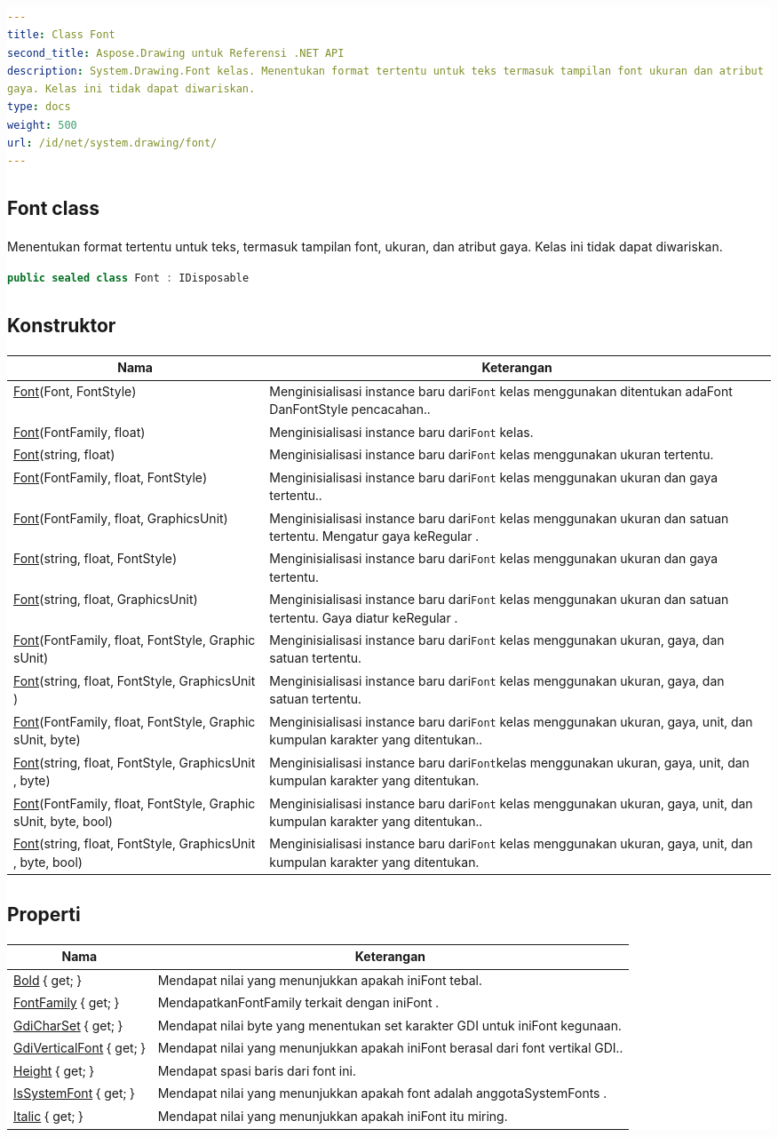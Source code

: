 ```yaml
---
title: Class Font
second_title: Aspose.Drawing untuk Referensi .NET API
description: System.Drawing.Font kelas. Menentukan format tertentu untuk teks termasuk tampilan font ukuran dan atribut gaya. Kelas ini tidak dapat diwariskan.
type: docs
weight: 500
url: /id/net/system.drawing/font/
---
```

## Font class

Menentukan format tertentu untuk teks, termasuk tampilan font, ukuran, dan atribut gaya. Kelas ini tidak dapat diwariskan.

```csharp
public sealed class Font : IDisposable
```

## Konstruktor

| Nama | Keterangan |
| --- | --- |
| [Font](font/#constructor)(Font, FontStyle) | Menginisialisasi instance baru dari`Font` kelas menggunakan ditentukan adaFont DanFontStyle pencacahan.. |
| [Font](font/#constructor_1)(FontFamily, float) | Menginisialisasi instance baru dari`Font` kelas. |
| [Font](font/#constructor_7)(string, float) | Menginisialisasi instance baru dari`Font` kelas menggunakan ukuran tertentu. |
| [Font](font/#constructor_2)(FontFamily, float, FontStyle) | Menginisialisasi instance baru dari`Font` kelas menggunakan ukuran dan gaya tertentu.. |
| [Font](font/#constructor_6)(FontFamily, float, GraphicsUnit) | Menginisialisasi instance baru dari`Font` kelas menggunakan ukuran dan satuan tertentu. Mengatur gaya keRegular . |
| [Font](font/#constructor_8)(string, float, FontStyle) | Menginisialisasi instance baru dari`Font` kelas menggunakan ukuran dan gaya tertentu. |
| [Font](font/#constructor_12)(string, float, GraphicsUnit) | Menginisialisasi instance baru dari`Font` kelas menggunakan ukuran dan satuan tertentu. Gaya diatur keRegular . |
| [Font](font/#constructor_3)(FontFamily, float, FontStyle, GraphicsUnit) | Menginisialisasi instance baru dari`Font` kelas menggunakan ukuran, gaya, dan satuan tertentu. |
| [Font](font/#constructor_9)(string, float, FontStyle, GraphicsUnit) | Menginisialisasi instance baru dari`Font` kelas menggunakan ukuran, gaya, dan satuan tertentu. |
| [Font](font/#constructor_4)(FontFamily, float, FontStyle, GraphicsUnit, byte) | Menginisialisasi instance baru dari`Font` kelas menggunakan ukuran, gaya, unit, dan kumpulan karakter yang ditentukan.. |
| [Font](font/#constructor_10)(string, float, FontStyle, GraphicsUnit, byte) | Menginisialisasi instance baru dari`Font`kelas menggunakan ukuran, gaya, unit, dan kumpulan karakter yang ditentukan. |
| [Font](font/#constructor_5)(FontFamily, float, FontStyle, GraphicsUnit, byte, bool) | Menginisialisasi instance baru dari`Font` kelas menggunakan ukuran, gaya, unit, dan kumpulan karakter yang ditentukan.. |
| [Font](font/#constructor_11)(string, float, FontStyle, GraphicsUnit, byte, bool) | Menginisialisasi instance baru dari`Font` kelas menggunakan ukuran, gaya, unit, dan kumpulan karakter yang ditentukan. |

## Properti

| Nama | Keterangan |
| --- | --- |
| [Bold](../../system.drawing/font/bold/) { get; } | Mendapat nilai yang menunjukkan apakah iniFont tebal. |
| [FontFamily](../../system.drawing/font/fontfamily/) { get; } | MendapatkanFontFamily terkait dengan iniFont . |
| [GdiCharSet](../../system.drawing/font/gdicharset/) { get; } | Mendapat nilai byte yang menentukan set karakter GDI untuk iniFont kegunaan. |
| [GdiVerticalFont](../../system.drawing/font/gdiverticalfont/) { get; } | Mendapat nilai yang menunjukkan apakah iniFont berasal dari font vertikal GDI.. |
| [Height](../../system.drawing/font/height/) { get; } | Mendapat spasi baris dari font ini. |
| [IsSystemFont](../../system.drawing/font/issystemfont/) { get; } | Mendapat nilai yang menunjukkan apakah font adalah anggotaSystemFonts . |
| [Italic](../../system.drawing/font/italic/) { get; } | Mendapat nilai yang menunjukkan apakah iniFont itu miring. |